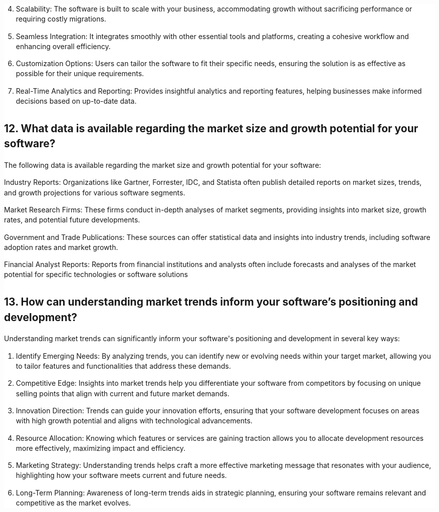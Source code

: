 4. Scalability: The software is built to scale with your business, accommodating growth without sacrificing performance or requiring costly migrations.

5. Seamless Integration: It integrates smoothly with other essential tools and platforms, creating a cohesive workflow and enhancing overall efficiency.

6. Customization Options: Users can tailor the software to fit their specific needs, ensuring the solution is as effective as possible for their unique requirements.

7. Real-Time Analytics and Reporting: Provides insightful analytics and reporting features, helping businesses make informed decisions based on up-to-date data.

## 12. What data is available regarding the market size and growth potential for your software?
The following data is available regarding the market size and growth potential for your software:

Industry Reports: Organizations like Gartner, Forrester, IDC, and Statista often publish detailed reports on market sizes, trends, and growth projections for various software segments.

Market Research Firms: These firms conduct in-depth analyses of market segments, providing insights into market size, growth rates, and potential future developments.

Government and Trade Publications: These sources can offer statistical data and insights into industry trends, including software adoption rates and market growth.

Financial Analyst Reports: Reports from financial institutions and analysts often include forecasts and analyses of the market potential for specific technologies or software solutions
## 13. How can understanding market trends inform your software’s positioning and development?
Understanding market trends can significantly inform your software's positioning and development in several key ways:

1. Identify Emerging Needs: By analyzing trends, you can identify new or evolving needs within your target market, allowing you to tailor features and functionalities that address these demands.

2. Competitive Edge: Insights into market trends help you differentiate your software from competitors by focusing on unique selling points that align with current and future market demands.

3. Innovation Direction: Trends can guide your innovation efforts, ensuring that your software development focuses on areas with high growth potential and aligns with technological advancements.

4. Resource Allocation: Knowing which features or services are gaining traction allows you to allocate development resources more effectively, maximizing impact and efficiency.

5. Marketing Strategy: Understanding trends helps craft a more effective marketing message that resonates with your audience, highlighting how your software meets current and future needs.

6. Long-Term Planning: Awareness of long-term trends aids in strategic planning, ensuring your software remains relevant and competitive as the market evolves.

